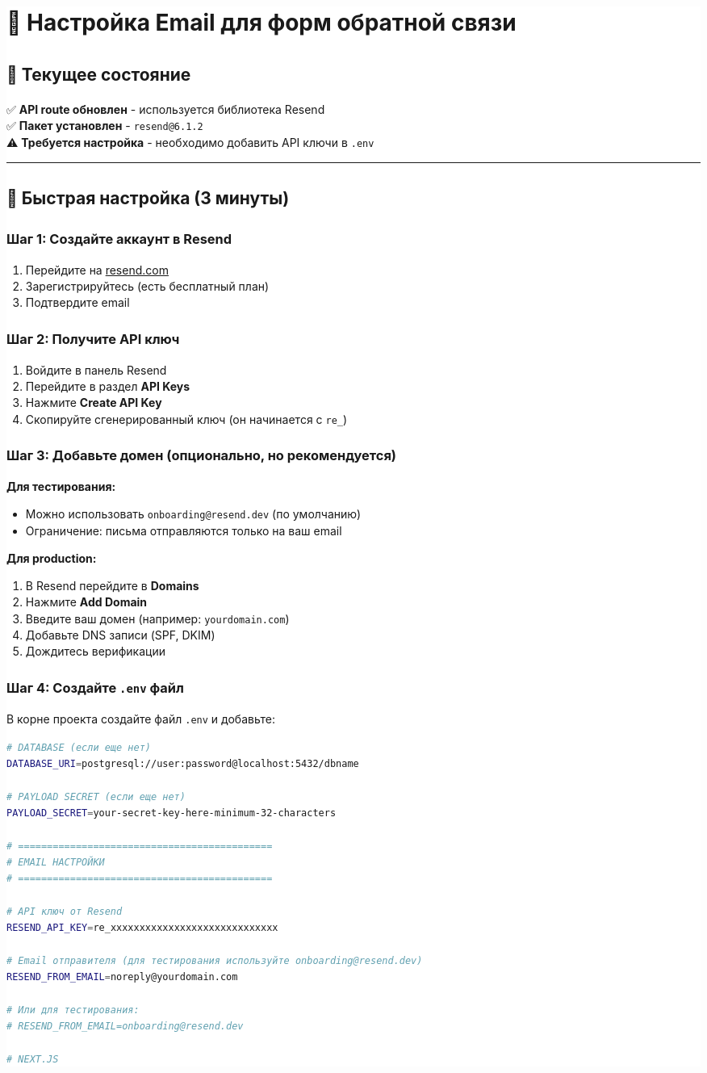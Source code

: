 # 📧 Настройка Email для форм обратной связи

## 🎯 Текущее состояние

✅ **API route обновлен** - используется библиотека Resend  
✅ **Пакет установлен** - `resend@6.1.2`  
⚠️ **Требуется настройка** - необходимо добавить API ключи в `.env`

---

## 🚀 Быстрая настройка (3 минуты)

### Шаг 1: Создайте аккаунт в Resend

1. Перейдите на [resend.com](https://resend.com)
2. Зарегистрируйтесь (есть бесплатный план)
3. Подтвердите email

### Шаг 2: Получите API ключ

1. Войдите в панель Resend
2. Перейдите в раздел **API Keys**
3. Нажмите **Create API Key**
4. Скопируйте сгенерированный ключ (он начинается с `re_`)

### Шаг 3: Добавьте домен (опционально, но рекомендуется)

**Для тестирования:**
- Можно использовать `onboarding@resend.dev` (по умолчанию)
- Ограничение: письма отправляются только на ваш email

**Для production:**
1. В Resend перейдите в **Domains**
2. Нажмите **Add Domain**
3. Введите ваш домен (например: `yourdomain.com`)
4. Добавьте DNS записи (SPF, DKIM)
5. Дождитесь верификации

### Шаг 4: Создайте `.env` файл

В корне проекта создайте файл `.env` и добавьте:

```bash
# DATABASE (если еще нет)
DATABASE_URI=postgresql://user:password@localhost:5432/dbname

# PAYLOAD SECRET (если еще нет)
PAYLOAD_SECRET=your-secret-key-here-minimum-32-characters

# ============================================
# EMAIL НАСТРОЙКИ
# ============================================

# API ключ от Resend
RESEND_API_KEY=re_xxxxxxxxxxxxxxxxxxxxxxxxxxxxx

# Email отправителя (для тестирования используйте onboarding@resend.dev)
RESEND_FROM_EMAIL=noreply@yourdomain.com

# Или для тестирования:
# RESEND_FROM_EMAIL=onboarding@resend.dev

# NEXT.JS
```